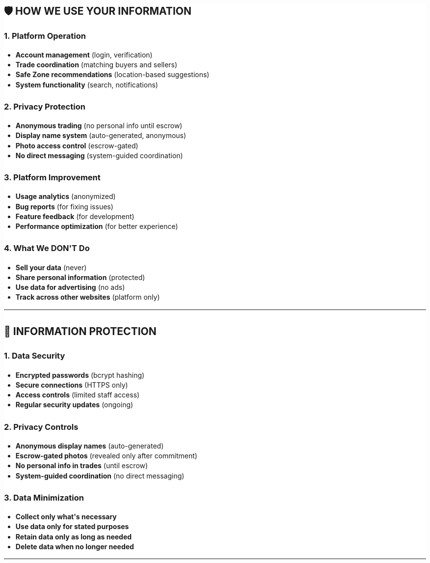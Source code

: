 ## 🛡️ **HOW WE USE YOUR INFORMATION**

### **1. Platform Operation**
- **Account management** (login, verification)
- **Trade coordination** (matching buyers and sellers)
- **Safe Zone recommendations** (location-based suggestions)
- **System functionality** (search, notifications)

### **2. Privacy Protection**
- **Anonymous trading** (no personal info until escrow)
- **Display name system** (auto-generated, anonymous)
- **Photo access control** (escrow-gated)
- **No direct messaging** (system-guided coordination)

### **3. Platform Improvement**
- **Usage analytics** (anonymized)
- **Bug reports** (for fixing issues)
- **Feature feedback** (for development)
- **Performance optimization** (for better experience)

### **4. What We DON'T Do**
- **Sell your data** (never)
- **Share personal information** (protected)
- **Use data for advertising** (no ads)
- **Track across other websites** (platform only)

---

## 🔐 **INFORMATION PROTECTION**

### **1. Data Security**
- **Encrypted passwords** (bcrypt hashing)
- **Secure connections** (HTTPS only)
- **Access controls** (limited staff access)
- **Regular security updates** (ongoing)

### **2. Privacy Controls**
- **Anonymous display names** (auto-generated)
- **Escrow-gated photos** (revealed only after commitment)
- **No personal info in trades** (until escrow)
- **System-guided coordination** (no direct messaging)

### **3. Data Minimization**
- **Collect only what's necessary**
- **Use data only for stated purposes**
- **Retain data only as long as needed**
- **Delete data when no longer needed**

---